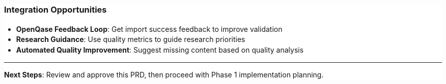 ### Integration Opportunities
- **OpenQase Feedback Loop**: Get import success feedback to improve validation
- **Research Guidance**: Use quality metrics to guide research priorities
- **Automated Quality Improvement**: Suggest missing content based on quality analysis

---

**Next Steps**: Review and approve this PRD, then proceed with Phase 1 implementation planning.